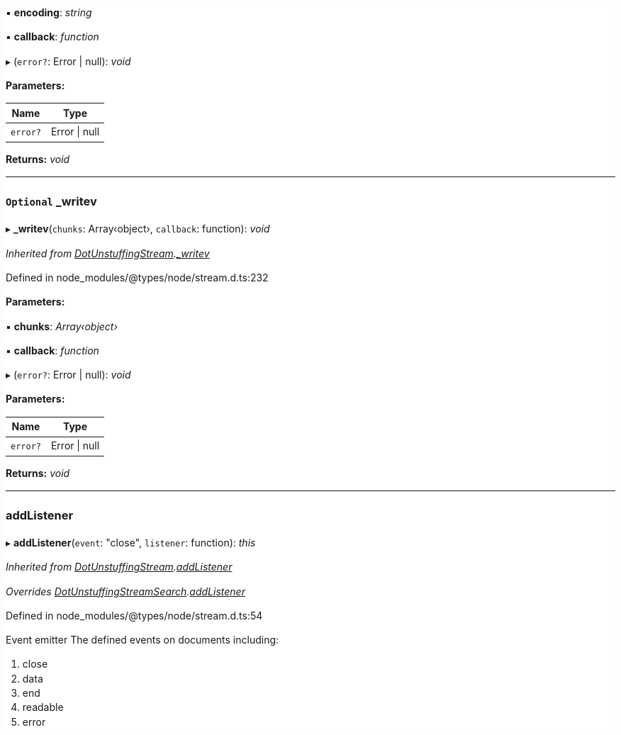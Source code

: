▪ **encoding**: *string*

▪ **callback**: *function*

▸ (`error?`: Error | null): *void*

**Parameters:**

Name | Type |
------ | ------ |
`error?` | Error &#124; null |

**Returns:** *void*

___

### `Optional` _writev

▸ **_writev**(`chunks`: Array‹object›, `callback`: function): *void*

*Inherited from [DotUnstuffingStream](_dotunstuffingstream_.dotunstuffingstream.md).[_writev](_dotunstuffingstream_.dotunstuffingstream.md#optional-_writev)*

Defined in node_modules/@types/node/stream.d.ts:232

**Parameters:**

▪ **chunks**: *Array‹object›*

▪ **callback**: *function*

▸ (`error?`: Error | null): *void*

**Parameters:**

Name | Type |
------ | ------ |
`error?` | Error &#124; null |

**Returns:** *void*

___

###  addListener

▸ **addListener**(`event`: "close", `listener`: function): *this*

*Inherited from [DotUnstuffingStream](_dotunstuffingstream_.dotunstuffingstream.md).[addListener](_dotunstuffingstream_.dotunstuffingstream.md#addlistener)*

*Overrides [DotUnstuffingStreamSearch](_dotunstuffingstreamsearch_.dotunstuffingstreamsearch.md).[addListener](_dotunstuffingstreamsearch_.dotunstuffingstreamsearch.md#addlistener)*

Defined in node_modules/@types/node/stream.d.ts:54

Event emitter
The defined events on documents including:
1. close
2. data
3. end
4. readable
5. error
